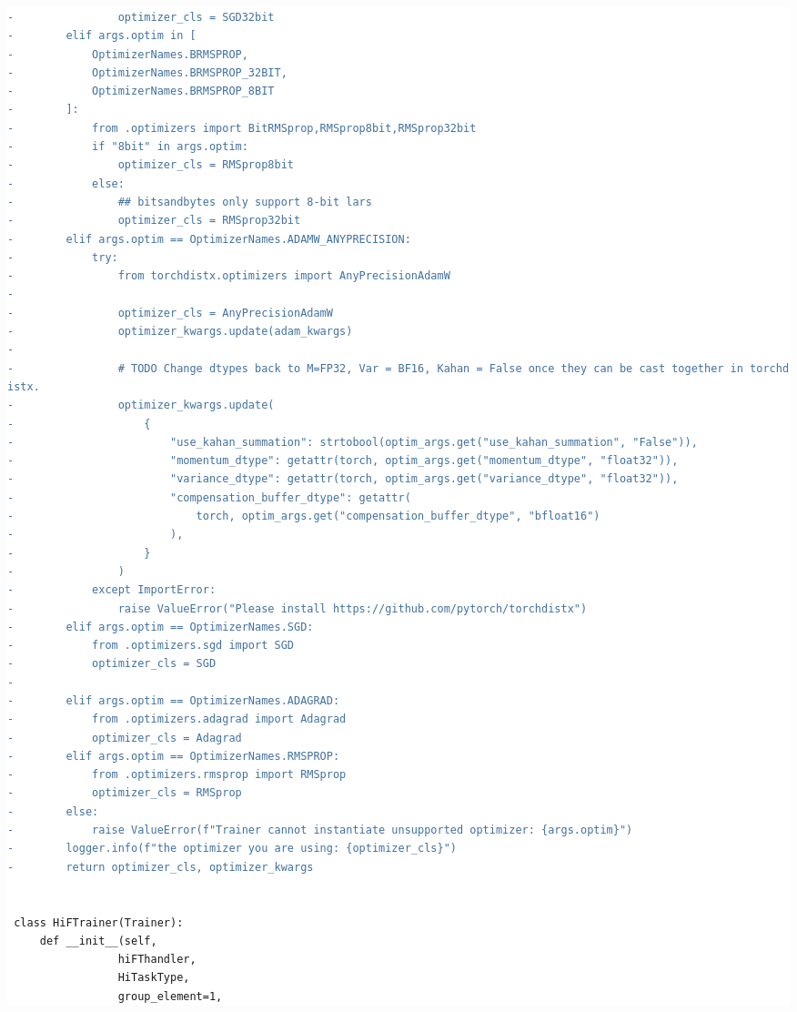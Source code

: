 ```diff
-                optimizer_cls = SGD32bit
-        elif args.optim in [
-            OptimizerNames.BRMSPROP,
-            OptimizerNames.BRMSPROP_32BIT,
-            OptimizerNames.BRMSPROP_8BIT
-        ]:
-            from .optimizers import BitRMSprop,RMSprop8bit,RMSprop32bit
-            if "8bit" in args.optim:
-                optimizer_cls = RMSprop8bit
-            else:
-                ## bitsandbytes only support 8-bit lars
-                optimizer_cls = RMSprop32bit
-        elif args.optim == OptimizerNames.ADAMW_ANYPRECISION:
-            try:
-                from torchdistx.optimizers import AnyPrecisionAdamW
-
-                optimizer_cls = AnyPrecisionAdamW
-                optimizer_kwargs.update(adam_kwargs)
-
-                # TODO Change dtypes back to M=FP32, Var = BF16, Kahan = False once they can be cast together in torchdistx.
-                optimizer_kwargs.update(
-                    {
-                        "use_kahan_summation": strtobool(optim_args.get("use_kahan_summation", "False")),
-                        "momentum_dtype": getattr(torch, optim_args.get("momentum_dtype", "float32")),
-                        "variance_dtype": getattr(torch, optim_args.get("variance_dtype", "float32")),
-                        "compensation_buffer_dtype": getattr(
-                            torch, optim_args.get("compensation_buffer_dtype", "bfloat16")
-                        ),
-                    }
-                )
-            except ImportError:
-                raise ValueError("Please install https://github.com/pytorch/torchdistx")
-        elif args.optim == OptimizerNames.SGD:
-            from .optimizers.sgd import SGD
-            optimizer_cls = SGD
-        
-        elif args.optim == OptimizerNames.ADAGRAD:
-            from .optimizers.adagrad import Adagrad
-            optimizer_cls = Adagrad
-        elif args.optim == OptimizerNames.RMSPROP:
-            from .optimizers.rmsprop import RMSprop
-            optimizer_cls = RMSprop
-        else:
-            raise ValueError(f"Trainer cannot instantiate unsupported optimizer: {args.optim}")
-        logger.info(f"the optimizer you are using: {optimizer_cls}")
-        return optimizer_cls, optimizer_kwargs
     
 
 class HiFTrainer(Trainer):
     def __init__(self,
                 hiFThandler,
                 HiTaskType,
                 group_element=1,
```
